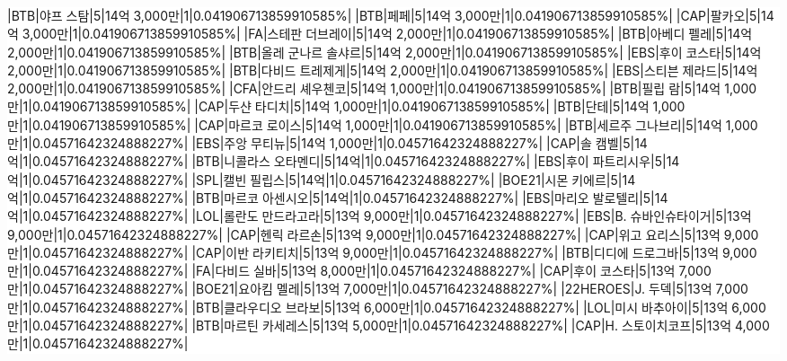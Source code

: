 |BTB|야프 스탐|5|14억 3,000만|1|0.041906713859910585%|
|BTB|페페|5|14억 3,000만|1|0.041906713859910585%|
|CAP|팔카오|5|14억 3,000만|1|0.041906713859910585%|
|FA|스테판 더브레이|5|14억 2,000만|1|0.041906713859910585%|
|BTB|아베디 펠레|5|14억 2,000만|1|0.041906713859910585%|
|BTB|올레 군나르 솔샤르|5|14억 2,000만|1|0.041906713859910585%|
|EBS|후이 코스타|5|14억 2,000만|1|0.041906713859910585%|
|BTB|다비드 트레제게|5|14억 2,000만|1|0.041906713859910585%|
|EBS|스티븐 제라드|5|14억 2,000만|1|0.041906713859910585%|
|CFA|안드리 셰우첸코|5|14억 1,000만|1|0.041906713859910585%|
|BTB|필립 람|5|14억 1,000만|1|0.041906713859910585%|
|CAP|두샨 타디치|5|14억 1,000만|1|0.041906713859910585%|
|BTB|단테|5|14억 1,000만|1|0.041906713859910585%|
|CAP|마르코 로이스|5|14억 1,000만|1|0.041906713859910585%|
|BTB|세르주 그나브리|5|14억 1,000만|1|0.04571642324888227%|
|EBS|주앙 무티뉴|5|14억 1,000만|1|0.04571642324888227%|
|CAP|솔 캠벨|5|14억|1|0.04571642324888227%|
|BTB|니콜라스 오타멘디|5|14억|1|0.04571642324888227%|
|EBS|후이 파트리시우|5|14억|1|0.04571642324888227%|
|SPL|캘빈 필립스|5|14억|1|0.04571642324888227%|
|BOE21|시몬 키에르|5|14억|1|0.04571642324888227%|
|BTB|마르코 아센시오|5|14억|1|0.04571642324888227%|
|EBS|마리오 발로텔리|5|14억|1|0.04571642324888227%|
|LOL|롤란도 만드라고라|5|13억 9,000만|1|0.04571642324888227%|
|EBS|B. 슈바인슈타이거|5|13억 9,000만|1|0.04571642324888227%|
|CAP|헨릭 라르손|5|13억 9,000만|1|0.04571642324888227%|
|CAP|위고 요리스|5|13억 9,000만|1|0.04571642324888227%|
|CAP|이반 라키티치|5|13억 9,000만|1|0.04571642324888227%|
|BTB|디디에 드로그바|5|13억 9,000만|1|0.04571642324888227%|
|FA|다비드 실바|5|13억 8,000만|1|0.04571642324888227%|
|CAP|후이 코스타|5|13억 7,000만|1|0.04571642324888227%|
|BOE21|요아킴 멜레|5|13억 7,000만|1|0.04571642324888227%|
|22HEROES|J. 두덱|5|13억 7,000만|1|0.04571642324888227%|
|BTB|클라우디오 브라보|5|13억 6,000만|1|0.04571642324888227%|
|LOL|미시 바추아이|5|13억 6,000만|1|0.04571642324888227%|
|BTB|마르틴 카세레스|5|13억 5,000만|1|0.04571642324888227%|
|CAP|H. 스토이치코프|5|13억 4,000만|1|0.04571642324888227%|